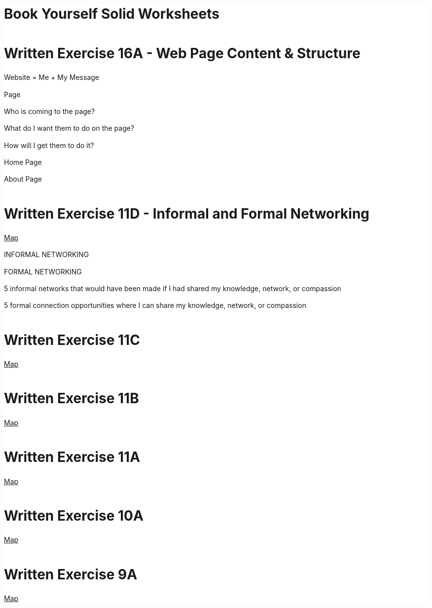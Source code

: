 # Book Yourself Solid Worksheets

# Written Exercise 16A - Web Page Content & Structure

Website = Me + My Message

Page

Who is coming to the page?

What do I want them to do on the page?

How will I get them to do it?

Home Page

About Page

# Written Exercise 11D - Informal and Formal Networking

[Map](http://maps.google.com/maps?z=6&q=16.056857,120.453699)

INFORMAL NETWORKING

FORMAL NETWORKING

5 informal networks that would have been made if I had shared my knowledge, network, or compassion

5 formal connection opportunities where I can share my knowledge, network, or compassion

# Written Exercise 11C

[Map](http://maps.google.com/maps?z=6&q=16.056845,120.453696)

# Written Exercise 11B

[Map](http://maps.google.com/maps?z=6&q=16.056847,120.453696)

# Written Exercise 11A

[Map](http://maps.google.com/maps?z=6&q=16.056847,120.453696)

# Written Exercise 10A

[Map](http://maps.google.com/maps?z=6&q=16.056849,120.453697)

# Written Exercise 9A

[Map](http://maps.google.com/maps?z=6&q=16.056849,120.453697)
